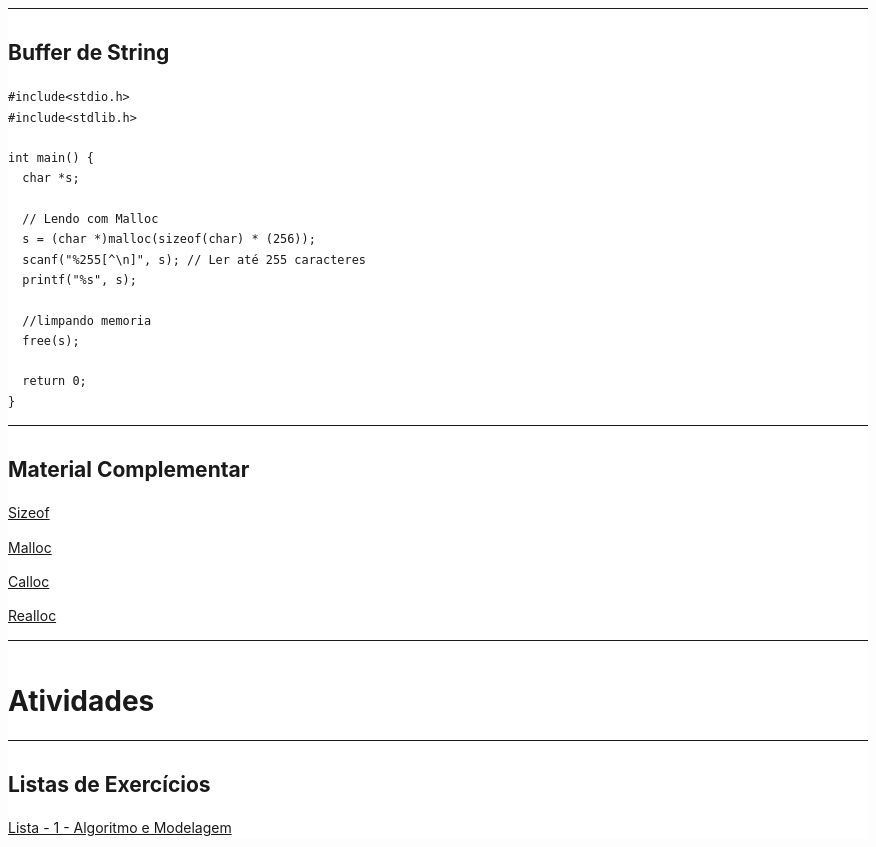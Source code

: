 ```

```

----


## Buffer de String



```
#include<stdio.h>
#include<stdlib.h>

int main() {
  char *s;

  // Lendo com Malloc
  s = (char *)malloc(sizeof(char) * (256));
  scanf("%255[^\n]", s); // Ler até 255 caracteres
  printf("%s", s);

  //limpando memoria
  free(s);

  return 0;
}
```

----


## Material Complementar

[Sizeof](http://youtu.be/p2ihD9uDZs4)

[Malloc](http://youtu.be/iU9CL5d-P5U)

[Calloc](http://youtu.be/34uZMXVQd08)

[Realloc](http://youtu.be/vEMTGkANXM4)


----  ----

# Atividades



----

## Listas de Exercícios

[Lista - 1 - Algoritmo e Modelagem](https://diego91964.github.io/unipac/disciplinas/tecnicas-de-programacao-2018-1/doc/listas/01-lista.pdf)
